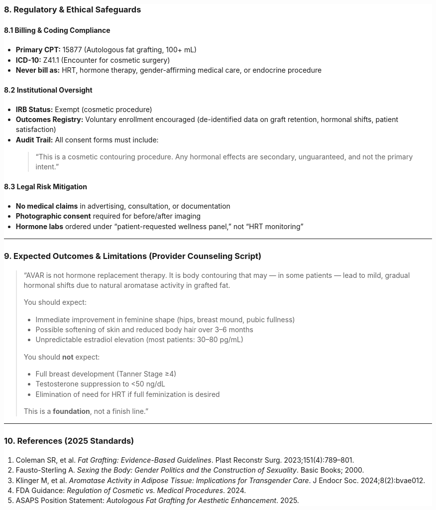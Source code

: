 
### 8. Regulatory & Ethical Safeguards  

#### 8.1 Billing & Coding Compliance  
- **Primary CPT:** 15877 (Autologous fat grafting, 100+ mL)  
- **ICD-10:** Z41.1 (Encounter for cosmetic surgery)  
- **Never bill as:** HRT, hormone therapy, gender-affirming medical care, or endocrine procedure  

#### 8.2 Institutional Oversight  
- **IRB Status:** Exempt (cosmetic procedure)  
- **Outcomes Registry:** Voluntary enrollment encouraged (de-identified data on graft retention, hormonal shifts, patient satisfaction)  
- **Audit Trail:** All consent forms must include:  
  > “This is a cosmetic contouring procedure. Any hormonal effects are secondary, unguaranteed, and not the primary intent.”  

#### 8.3 Legal Risk Mitigation  
- **No medical claims** in advertising, consultation, or documentation  
- **Photographic consent** required for before/after imaging  
- **Hormone labs** ordered under “patient-requested wellness panel,” not “HRT monitoring”  

---

### 9. Expected Outcomes & Limitations (Provider Counseling Script)  

> “AVAR is not hormone replacement therapy. It is body contouring that may — in some patients — lead to mild, gradual hormonal shifts due to natural aromatase activity in grafted fat.  
>   
> You should expect:  
> - Immediate improvement in feminine shape (hips, breast mound, pubic fullness)  
> - Possible softening of skin and reduced body hair over 3–6 months  
> - Unpredictable estradiol elevation (most patients: 30–80 pg/mL)  
>   
> You should **not** expect:  
> - Full breast development (Tanner Stage ≥4)  
> - Testosterone suppression to <50 ng/dL  
> - Elimination of need for HRT if full feminization is desired  
>   
> This is a **foundation**, not a finish line.”  

---

### 10. References (2025 Standards)  

1. Coleman SR, et al. *Fat Grafting: Evidence-Based Guidelines*. Plast Reconstr Surg. 2023;151(4):789–801.  
2. Fausto-Sterling A. *Sexing the Body: Gender Politics and the Construction of Sexuality*. Basic Books; 2000.  
3. Klinger M, et al. *Aromatase Activity in Adipose Tissue: Implications for Transgender Care*. J Endocr Soc. 2024;8(2):bvae012.  
4. FDA Guidance: *Regulation of Cosmetic vs. Medical Procedures*. 2024.  
5. ASAPS Position Statement: *Autologous Fat Grafting for Aesthetic Enhancement*. 2025.  